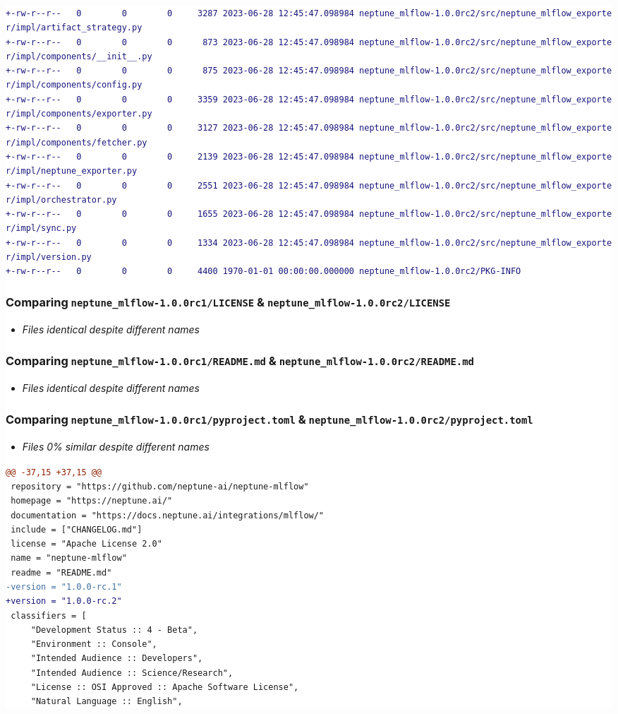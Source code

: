 ```diff
+-rw-r--r--   0        0        0     3287 2023-06-28 12:45:47.098984 neptune_mlflow-1.0.0rc2/src/neptune_mlflow_exporter/impl/artifact_strategy.py
+-rw-r--r--   0        0        0      873 2023-06-28 12:45:47.098984 neptune_mlflow-1.0.0rc2/src/neptune_mlflow_exporter/impl/components/__init__.py
+-rw-r--r--   0        0        0      875 2023-06-28 12:45:47.098984 neptune_mlflow-1.0.0rc2/src/neptune_mlflow_exporter/impl/components/config.py
+-rw-r--r--   0        0        0     3359 2023-06-28 12:45:47.098984 neptune_mlflow-1.0.0rc2/src/neptune_mlflow_exporter/impl/components/exporter.py
+-rw-r--r--   0        0        0     3127 2023-06-28 12:45:47.098984 neptune_mlflow-1.0.0rc2/src/neptune_mlflow_exporter/impl/components/fetcher.py
+-rw-r--r--   0        0        0     2139 2023-06-28 12:45:47.098984 neptune_mlflow-1.0.0rc2/src/neptune_mlflow_exporter/impl/neptune_exporter.py
+-rw-r--r--   0        0        0     2551 2023-06-28 12:45:47.098984 neptune_mlflow-1.0.0rc2/src/neptune_mlflow_exporter/impl/orchestrator.py
+-rw-r--r--   0        0        0     1655 2023-06-28 12:45:47.098984 neptune_mlflow-1.0.0rc2/src/neptune_mlflow_exporter/impl/sync.py
+-rw-r--r--   0        0        0     1334 2023-06-28 12:45:47.098984 neptune_mlflow-1.0.0rc2/src/neptune_mlflow_exporter/impl/version.py
+-rw-r--r--   0        0        0     4400 1970-01-01 00:00:00.000000 neptune_mlflow-1.0.0rc2/PKG-INFO
```

### Comparing `neptune_mlflow-1.0.0rc1/LICENSE` & `neptune_mlflow-1.0.0rc2/LICENSE`

 * *Files identical despite different names*

### Comparing `neptune_mlflow-1.0.0rc1/README.md` & `neptune_mlflow-1.0.0rc2/README.md`

 * *Files identical despite different names*

### Comparing `neptune_mlflow-1.0.0rc1/pyproject.toml` & `neptune_mlflow-1.0.0rc2/pyproject.toml`

 * *Files 0% similar despite different names*

```diff
@@ -37,15 +37,15 @@
 repository = "https://github.com/neptune-ai/neptune-mlflow"
 homepage = "https://neptune.ai/"
 documentation = "https://docs.neptune.ai/integrations/mlflow/"
 include = ["CHANGELOG.md"]
 license = "Apache License 2.0"
 name = "neptune-mlflow"
 readme = "README.md"
-version = "1.0.0-rc.1"
+version = "1.0.0-rc.2"
 classifiers = [
     "Development Status :: 4 - Beta",
     "Environment :: Console",
     "Intended Audience :: Developers",
     "Intended Audience :: Science/Research",
     "License :: OSI Approved :: Apache Software License",
     "Natural Language :: English",
```
